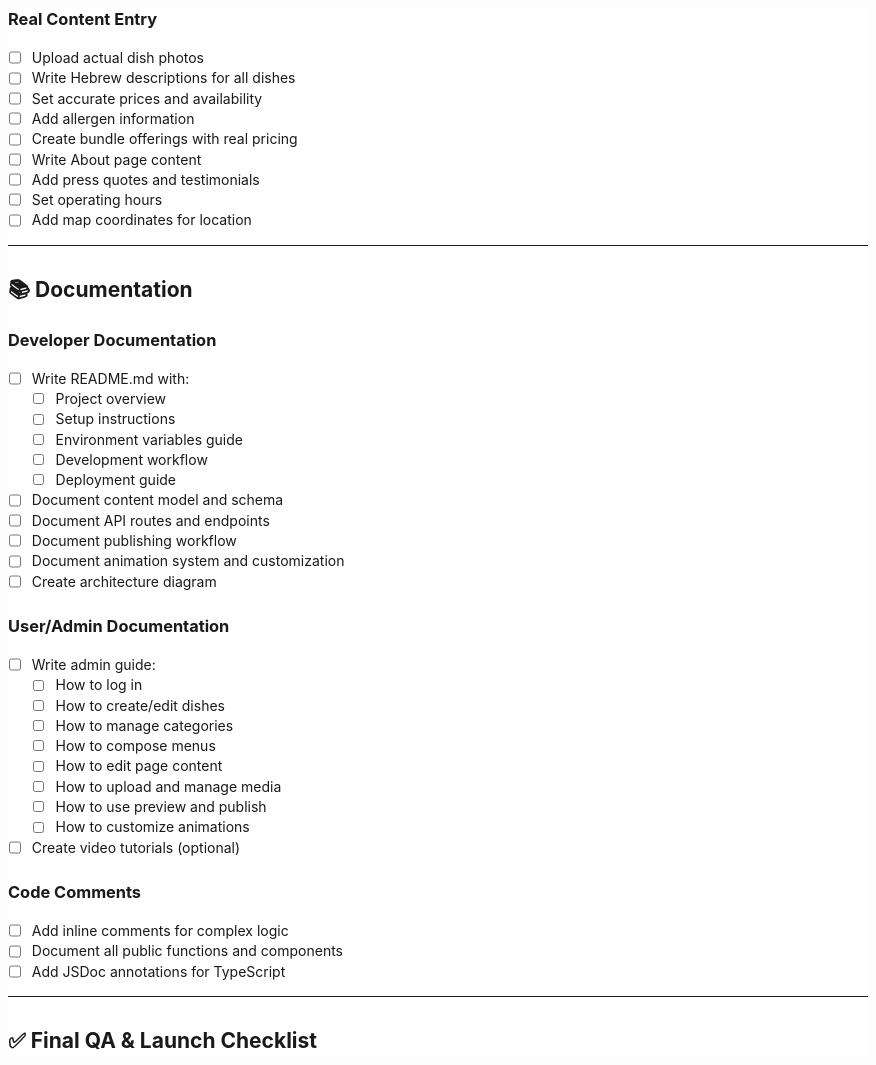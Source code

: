 ### **Real Content Entry**
- [ ] Upload actual dish photos
- [ ] Write Hebrew descriptions for all dishes
- [ ] Set accurate prices and availability
- [ ] Add allergen information
- [ ] Create bundle offerings with real pricing
- [ ] Write About page content
- [ ] Add press quotes and testimonials
- [ ] Set operating hours
- [ ] Add map coordinates for location

---

## 📚 **Documentation**

### **Developer Documentation**
- [ ] Write README.md with:
  - [ ] Project overview
  - [ ] Setup instructions
  - [ ] Environment variables guide
  - [ ] Development workflow
  - [ ] Deployment guide
- [ ] Document content model and schema
- [ ] Document API routes and endpoints
- [ ] Document publishing workflow
- [ ] Document animation system and customization
- [ ] Create architecture diagram

### **User/Admin Documentation**
- [ ] Write admin guide:
  - [ ] How to log in
  - [ ] How to create/edit dishes
  - [ ] How to manage categories
  - [ ] How to compose menus
  - [ ] How to edit page content
  - [ ] How to upload and manage media
  - [ ] How to use preview and publish
  - [ ] How to customize animations
- [ ] Create video tutorials (optional)

### **Code Comments**
- [ ] Add inline comments for complex logic
- [ ] Document all public functions and components
- [ ] Add JSDoc annotations for TypeScript

---

## ✅ **Final QA & Launch Checklist**
